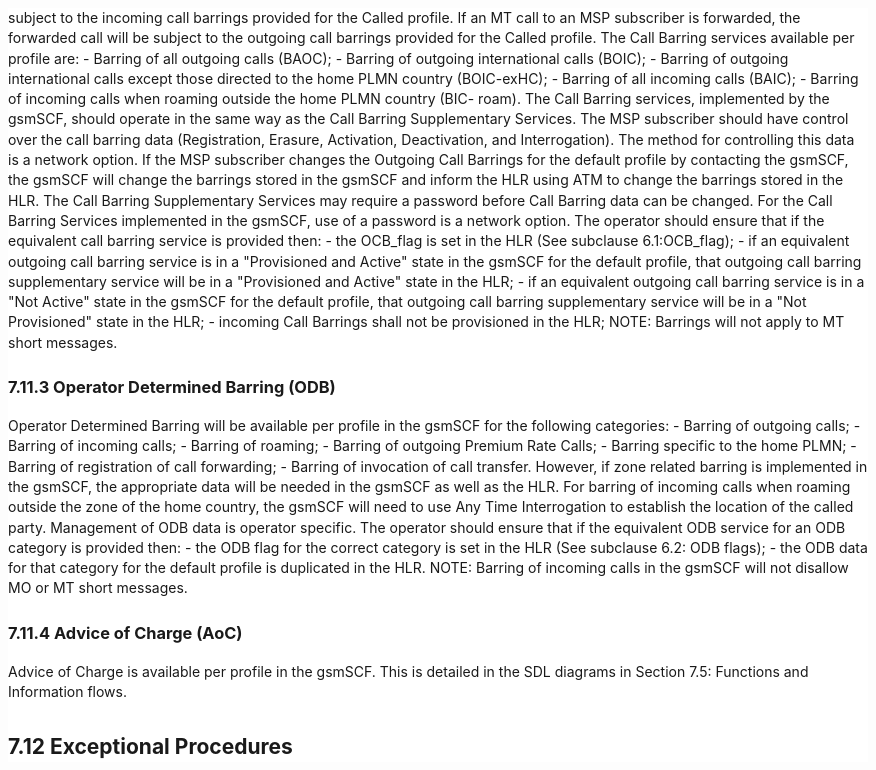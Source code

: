 subject to the incoming call barrings provided for the Called profile. If an
MT call to an MSP subscriber is forwarded, the forwarded call will be subject
to the outgoing call barrings provided for the Called profile.
The Call Barring services available per profile are:
\- Barring of all outgoing calls (BAOC);
\- Barring of outgoing international calls (BOIC);
\- Barring of outgoing international calls except those directed to the home
PLMN country (BOIC-exHC);
\- Barring of all incoming calls (BAIC);
\- Barring of incoming calls when roaming outside the home PLMN country (BIC-
roam).
The Call Barring services, implemented by the gsmSCF, should operate in the
same way as the Call Barring Supplementary Services. The MSP subscriber should
have control over the call barring data (Registration, Erasure, Activation,
Deactivation, and Interrogation). The method for controlling this data is a
network option.
If the MSP subscriber changes the Outgoing Call Barrings for the default
profile by contacting the gsmSCF, the gsmSCF will change the barrings stored
in the gsmSCF and inform the HLR using ATM to change the barrings stored in
the HLR. The Call Barring Supplementary Services may require a password before
Call Barring data can be changed. For the Call Barring Services implemented in
the gsmSCF, use of a password is a network option.
The operator should ensure that if the equivalent call barring service is
provided then:
\- the OCB_flag is set in the HLR (See subclause 6.1:OCB_flag);
\- if an equivalent outgoing call barring service is in a \"Provisioned and
Active\" state in the gsmSCF for the default profile, that outgoing call
barring supplementary service will be in a \"Provisioned and Active\" state in
the HLR;
\- if an equivalent outgoing call barring service is in a \"Not Active\" state
in the gsmSCF for the default profile, that outgoing call barring
supplementary service will be in a \"Not Provisioned\" state in the HLR;
\- incoming Call Barrings shall not be provisioned in the HLR;
NOTE: Barrings will not apply to MT short messages.
### 7.11.3 Operator Determined Barring (ODB)
Operator Determined Barring will be available per profile in the gsmSCF for
the following categories:
\- Barring of outgoing calls;
\- Barring of incoming calls;
\- Barring of roaming;
\- Barring of outgoing Premium Rate Calls;
\- Barring specific to the home PLMN;
\- Barring of registration of call forwarding;
\- Barring of invocation of call transfer.
However, if zone related barring is implemented in the gsmSCF, the appropriate
data will be needed in the gsmSCF as well as the HLR. For barring of incoming
calls when roaming outside the zone of the home country, the gsmSCF will need
to use Any Time Interrogation to establish the location of the called party.
Management of ODB data is operator specific.
The operator should ensure that if the equivalent ODB service for an ODB
category is provided then:
\- the ODB flag for the correct category is set in the HLR (See subclause 6.2:
ODB flags);
\- the ODB data for that category for the default profile is duplicated in the
HLR.
NOTE: Barring of incoming calls in the gsmSCF will not disallow MO or MT short
messages.
### 7.11.4 Advice of Charge (AoC)
Advice of Charge is available per profile in the gsmSCF. This is detailed in
the SDL diagrams in Section 7.5: Functions and Information flows.
## 7.12 Exceptional Procedures